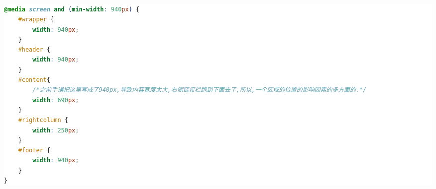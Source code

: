```css
@media screen and (min-width: 940px) {
	#wrapper {
		width: 940px;
	}
	#header {
		width: 940px;
	}
	#content{
		/*之前手误把这里写成了940px,导致内容宽度太大,右侧链接栏跑到下面去了,所以,一个区域的位置的影响因素的多方面的.*/
		width: 690px;
	}
	#rightcolumn {
		width: 250px;
	}
	#footer {
		width: 940px;
	}
}
```
